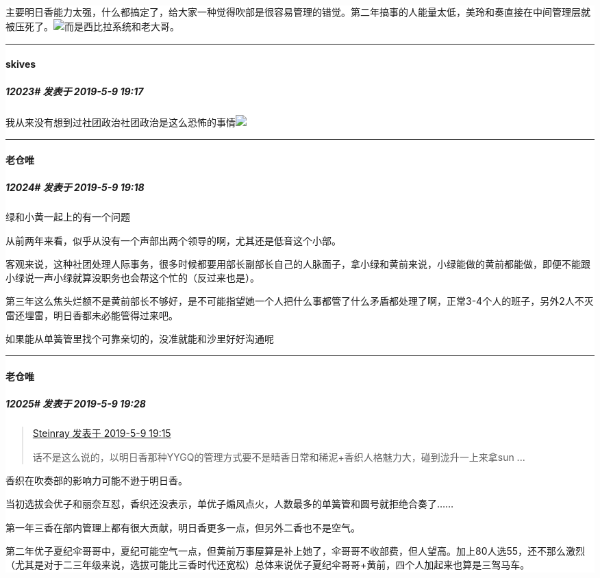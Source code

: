
主要明日香能力太强，什么都搞定了，给大家一种觉得吹部是很容易管理的错觉。第二年搞事的人能量太低，美玲和奏直接在中间管理层就被压死了。<img src="https://static.saraba1st.com/image/smiley/face2017/067.png" referrerpolicy="no-referrer">而是西比拉系统和老大哥。







-----

####  skives  
##### 12023#       发表于 2019-5-9 19:17




我从来没有想到过社团政治社团政治是这么恐怖的事情<img src="https://static.saraba1st.com/image/smiley/carton2017/117.png" referrerpolicy="no-referrer">







-----

####  老仓唯  
##### 12024#       发表于 2019-5-9 19:18




绿和小黄一起上的有一个问题

从前两年来看，似乎从没有一个声部出两个领导的啊，尤其还是低音这个小部。

客观来说，这种社团处理人际事务，很多时候都要用部长副部长自己的人脉面子，拿小绿和黄前来说，小绿能做的黄前都能做，即便不能跟小绿说一声小绿就算没职务也会帮这个忙的（反过来也是）。

第三年这么焦头烂额不是黄前部长不够好，是不可能指望她一个人把什么事都管了什么矛盾都处理了啊，正常3-4个人的班子，另外2人不灭雷还埋雷，明日香都未必能管得过来吧。

如果能从单簧管里找个可靠亲切的，没准就能和沙里好好沟通呢







-----

####  老仓唯  
##### 12025#       发表于 2019-5-9 19:28



<blockquote><a href="httphttps://bbs.saraba1st.com/2b/forum.php?mod=redirect&amp;goto=findpost&amp;pid=43628846&amp;ptid=1336553" target="_blank">Steinray 发表于 2019-5-9 19:15</a>

话不是这么说的，以明日香那种YYGQ的管理方式要不是晴香日常和稀泥+香织人格魅力大，碰到泷升一上来拿sun ...</blockquote>
香织在吹奏部的影响力可能不逊于明日香。

当初选拔会优子和丽奈互怼，香织还没表示，单优子煽风点火，人数最多的单簧管和圆号就拒绝合奏了……

第一年三香在部内管理上都有很大贡献，明日香更多一点，但另外二香也不是空气。

第二年优子夏纪伞哥哥中，夏纪可能空气一点，但黄前万事屋算是补上她了，伞哥哥不收部费，但人望高。加上80人选55，还不那么激烈（尤其是对于二三年级来说，选拔可能比三香时代还宽松）总体来说优子夏纪伞哥哥+黄前，四个人加起来也算是三驾马车。
